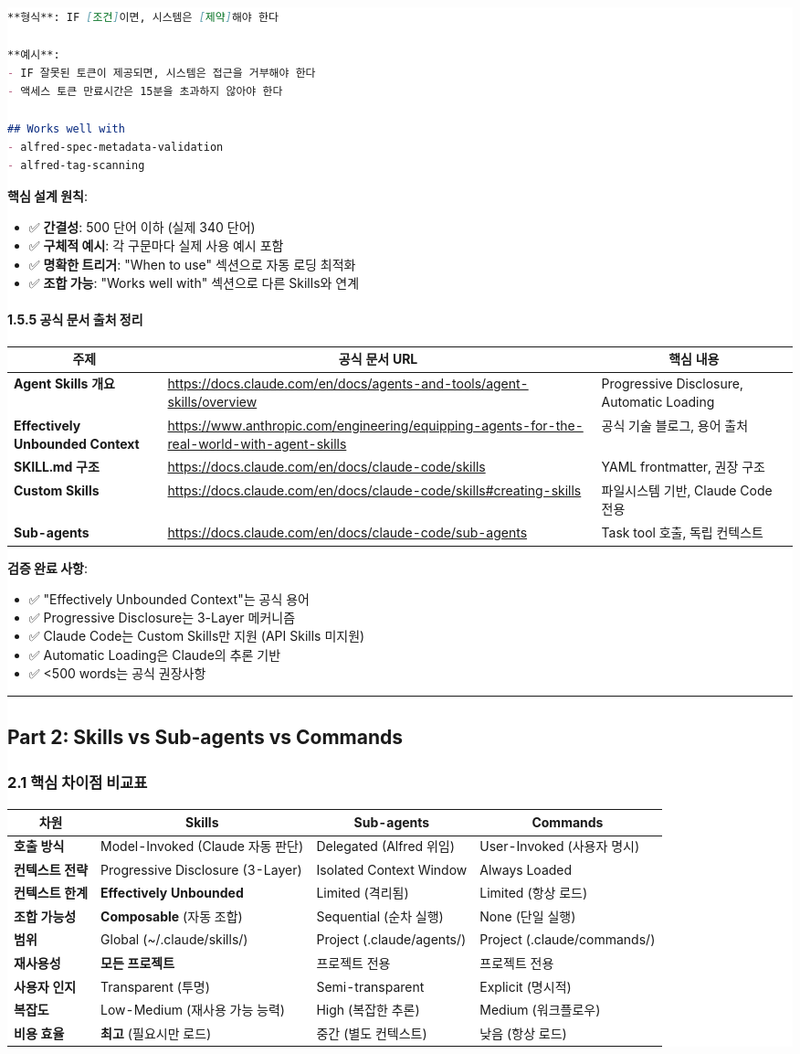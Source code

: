 ```markdown
**형식**: IF [조건]이면, 시스템은 [제약]해야 한다

**예시**:
- IF 잘못된 토큰이 제공되면, 시스템은 접근을 거부해야 한다
- 액세스 토큰 만료시간은 15분을 초과하지 않아야 한다

## Works well with
- alfred-spec-metadata-validation
- alfred-tag-scanning
```

**핵심 설계 원칙**:
- ✅ **간결성**: 500 단어 이하 (실제 340 단어)
- ✅ **구체적 예시**: 각 구문마다 실제 사용 예시 포함
- ✅ **명확한 트리거**: "When to use" 섹션으로 자동 로딩 최적화
- ✅ **조합 가능**: "Works well with" 섹션으로 다른 Skills와 연계

#### 1.5.5 공식 문서 출처 정리

| 주제 | 공식 문서 URL | 핵심 내용 |
|------|--------------|----------|
| **Agent Skills 개요** | https://docs.claude.com/en/docs/agents-and-tools/agent-skills/overview | Progressive Disclosure, Automatic Loading |
| **Effectively Unbounded Context** | https://www.anthropic.com/engineering/equipping-agents-for-the-real-world-with-agent-skills | 공식 기술 블로그, 용어 출처 |
| **SKILL.md 구조** | https://docs.claude.com/en/docs/claude-code/skills | YAML frontmatter, 권장 구조 |
| **Custom Skills** | https://docs.claude.com/en/docs/claude-code/skills#creating-skills | 파일시스템 기반, Claude Code 전용 |
| **Sub-agents** | https://docs.claude.com/en/docs/claude-code/sub-agents | Task tool 호출, 독립 컨텍스트 |

**검증 완료 사항**:
- ✅ "Effectively Unbounded Context"는 공식 용어
- ✅ Progressive Disclosure는 3-Layer 메커니즘
- ✅ Claude Code는 Custom Skills만 지원 (API Skills 미지원)
- ✅ Automatic Loading은 Claude의 추론 기반
- ✅ <500 words는 공식 권장사항

---

## Part 2: Skills vs Sub-agents vs Commands

### 2.1 핵심 차이점 비교표

| 차원 | **Skills** | **Sub-agents** | **Commands** |
|------|-----------|-----------|--------------|
| **호출 방식** | Model-Invoked (Claude 자동 판단) | Delegated (Alfred 위임) | User-Invoked (사용자 명시) |
| **컨텍스트 전략** | Progressive Disclosure (3-Layer) | Isolated Context Window | Always Loaded |
| **컨텍스트 한계** | **Effectively Unbounded** | Limited (격리됨) | Limited (항상 로드) |
| **조합 가능성** | **Composable** (자동 조합) | Sequential (순차 실행) | None (단일 실행) |
| **범위** | Global (~/.claude/skills/) | Project (.claude/agents/) | Project (.claude/commands/) |
| **재사용성** | **모든 프로젝트** | 프로젝트 전용 | 프로젝트 전용 |
| **사용자 인지** | Transparent (투명) | Semi-transparent | Explicit (명시적) |
| **복잡도** | Low-Medium (재사용 가능 능력) | High (복잡한 추론) | Medium (워크플로우) |
| **비용 효율** | **최고** (필요시만 로드) | 중간 (별도 컨텍스트) | 낮음 (항상 로드) |
